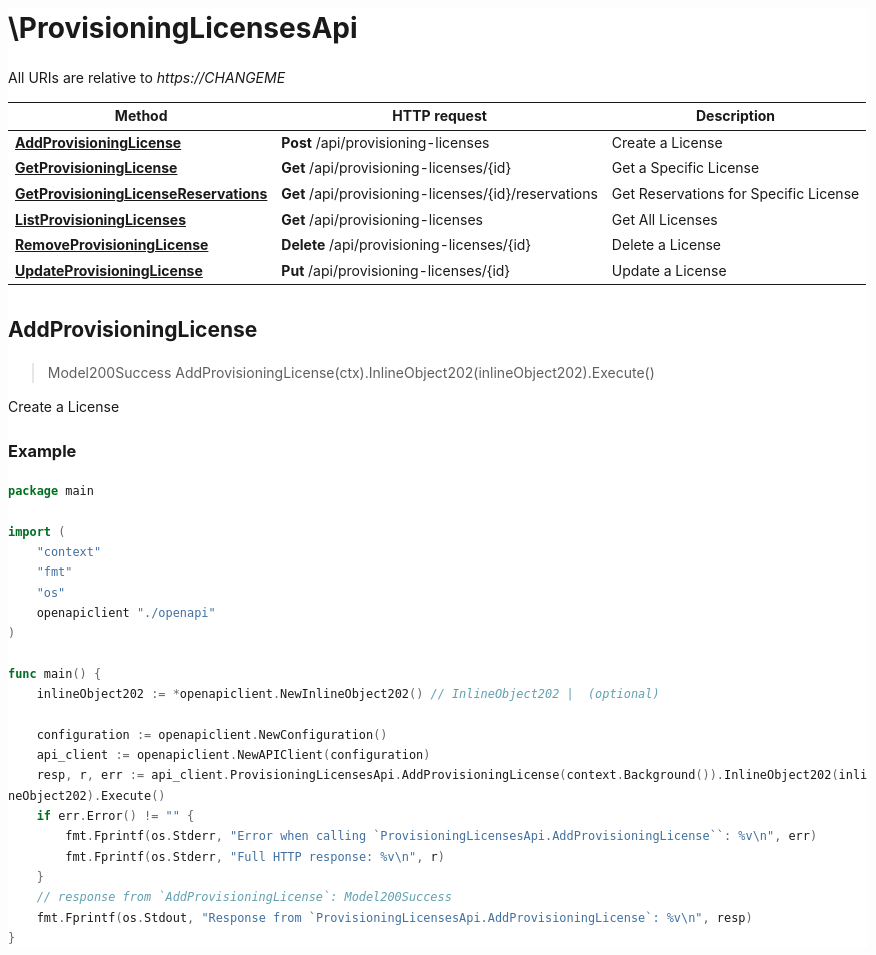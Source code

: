 # \ProvisioningLicensesApi

All URIs are relative to *https://CHANGEME*

Method | HTTP request | Description
------------- | ------------- | -------------
[**AddProvisioningLicense**](ProvisioningLicensesApi.md#AddProvisioningLicense) | **Post** /api/provisioning-licenses | Create a License
[**GetProvisioningLicense**](ProvisioningLicensesApi.md#GetProvisioningLicense) | **Get** /api/provisioning-licenses/{id} | Get a Specific License
[**GetProvisioningLicenseReservations**](ProvisioningLicensesApi.md#GetProvisioningLicenseReservations) | **Get** /api/provisioning-licenses/{id}/reservations | Get Reservations for Specific License
[**ListProvisioningLicenses**](ProvisioningLicensesApi.md#ListProvisioningLicenses) | **Get** /api/provisioning-licenses | Get All Licenses
[**RemoveProvisioningLicense**](ProvisioningLicensesApi.md#RemoveProvisioningLicense) | **Delete** /api/provisioning-licenses/{id} | Delete a License
[**UpdateProvisioningLicense**](ProvisioningLicensesApi.md#UpdateProvisioningLicense) | **Put** /api/provisioning-licenses/{id} | Update a License



## AddProvisioningLicense

> Model200Success AddProvisioningLicense(ctx).InlineObject202(inlineObject202).Execute()

Create a License



### Example

```go
package main

import (
    "context"
    "fmt"
    "os"
    openapiclient "./openapi"
)

func main() {
    inlineObject202 := *openapiclient.NewInlineObject202() // InlineObject202 |  (optional)

    configuration := openapiclient.NewConfiguration()
    api_client := openapiclient.NewAPIClient(configuration)
    resp, r, err := api_client.ProvisioningLicensesApi.AddProvisioningLicense(context.Background()).InlineObject202(inlineObject202).Execute()
    if err.Error() != "" {
        fmt.Fprintf(os.Stderr, "Error when calling `ProvisioningLicensesApi.AddProvisioningLicense``: %v\n", err)
        fmt.Fprintf(os.Stderr, "Full HTTP response: %v\n", r)
    }
    // response from `AddProvisioningLicense`: Model200Success
    fmt.Fprintf(os.Stdout, "Response from `ProvisioningLicensesApi.AddProvisioningLicense`: %v\n", resp)
}
```
